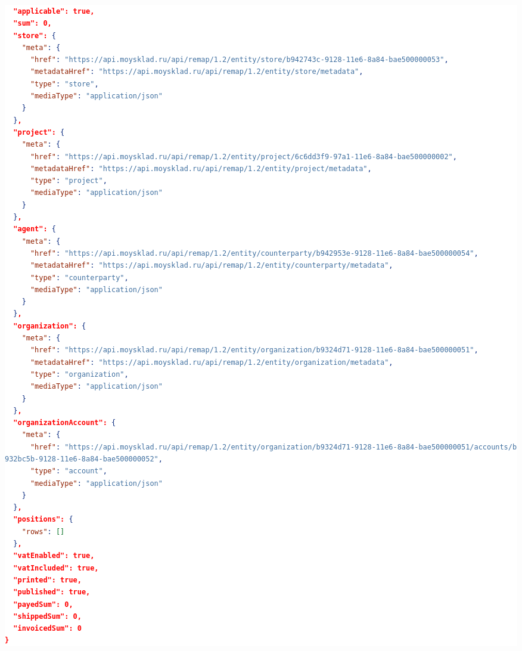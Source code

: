 ```json
  "applicable": true,
  "sum": 0,
  "store": {
    "meta": {
      "href": "https://api.moysklad.ru/api/remap/1.2/entity/store/b942743c-9128-11e6-8a84-bae500000053",
      "metadataHref": "https://api.moysklad.ru/api/remap/1.2/entity/store/metadata",
      "type": "store",
      "mediaType": "application/json"
    }
  },
  "project": {
    "meta": {
      "href": "https://api.moysklad.ru/api/remap/1.2/entity/project/6c6dd3f9-97a1-11e6-8a84-bae500000002",
      "metadataHref": "https://api.moysklad.ru/api/remap/1.2/entity/project/metadata",
      "type": "project",
      "mediaType": "application/json"
    }
  },
  "agent": {
    "meta": {
      "href": "https://api.moysklad.ru/api/remap/1.2/entity/counterparty/b942953e-9128-11e6-8a84-bae500000054",
      "metadataHref": "https://api.moysklad.ru/api/remap/1.2/entity/counterparty/metadata",
      "type": "counterparty",
      "mediaType": "application/json"
    }
  },
  "organization": {
    "meta": {
      "href": "https://api.moysklad.ru/api/remap/1.2/entity/organization/b9324d71-9128-11e6-8a84-bae500000051",
      "metadataHref": "https://api.moysklad.ru/api/remap/1.2/entity/organization/metadata",
      "type": "organization",
      "mediaType": "application/json"
    }
  },
  "organizationAccount": {
    "meta": {
      "href": "https://api.moysklad.ru/api/remap/1.2/entity/organization/b9324d71-9128-11e6-8a84-bae500000051/accounts/b932bc5b-9128-11e6-8a84-bae500000052",
      "type": "account",
      "mediaType": "application/json"
    }
  },
  "positions": {
    "rows": []
  },
  "vatEnabled": true,
  "vatIncluded": true,
  "printed": true,
  "published": true,
  "payedSum": 0,
  "shippedSum": 0,
  "invoicedSum": 0
}
```
